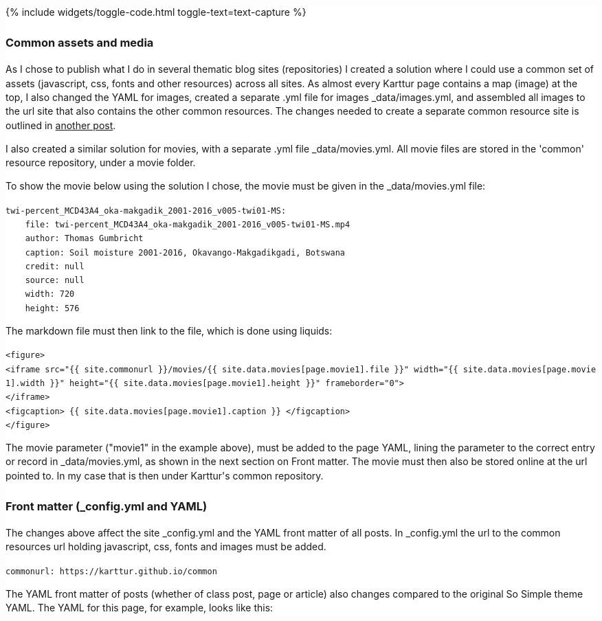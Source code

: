 {% include widgets/toggle-code.html  toggle-text=text-capture  %}
</div>

### Common assets and media

As I chose to publish what I do in several thematic blog sites (repositories) I created a solution where I could use a common set of assets (javascript, css, fonts and other resources) across all sites. As almost every Karttur page contains a map (image) at the top, I also changed the YAML for images, created a separate .yml file for images <span class='file'>\_data/images.yml</span>,
and assembled all images to the url site that also contains the other common resources. The changes needed to create a separate common resource site is outlined in [another post](../common-assets/).

I also created a similar solution for movies, with a separate .yml file <span class='file'>\_data/movies.yml</span>. All movie files are stored in the 'common' resource repository, under a <span class='file'>movie</span> folder.

To show the movie below using the solution I chose, the movie must be given in the <span class='file'>\_data/movies.yml</span> file:

```
twi-percent_MCD43A4_oka-makgadik_2001-2016_v005-twi01-MS:
    file: twi-percent_MCD43A4_oka-makgadik_2001-2016_v005-twi01-MS.mp4
    author: Thomas Gumbricht
    caption: Soil moisture 2001-2016, Okavango-Makgadikgadi, Botswana
    credit: null
    source: null
    width: 720
    height: 576
```

The markdown file must then link to the file, which is done using liquids:
```
<figure>
<iframe src="{{ site.commonurl }}/movies/{{ site.data.movies[page.movie1].file }}" width="{{ site.data.movies[page.movie1].width }}" height="{{ site.data.movies[page.movie1].height }}" frameborder="0">
</iframe>
<figcaption> {{ site.data.movies[page.movie1].caption }} </figcaption>
</figure>
```
The movie parameter ("movie1" in the example above), must be added to the page YAML, lining the parameter to the correct entry or record in <span class='file'>\_data/movies.yml</span>, as shown in the next section on Front matter. The movie must then also be stored online at the url pointed to. In my case that is then under Karttur's common repository.

### Front matter (\_config.yml and YAML)

The changes above affect the site <span class='file'>\_config.yml</span> and the YAML front matter of all posts. In <span class='file'>\_config.yml</span> the url to the common resources url holding javascript, css, fonts and images must be added.
```
commonurl: https://karttur.github.io/common
```

The YAML front matter of posts (whether of class post, page or article) also changes compared to the original So Simple theme YAML. The YAML for this page, for example, looks like this:
